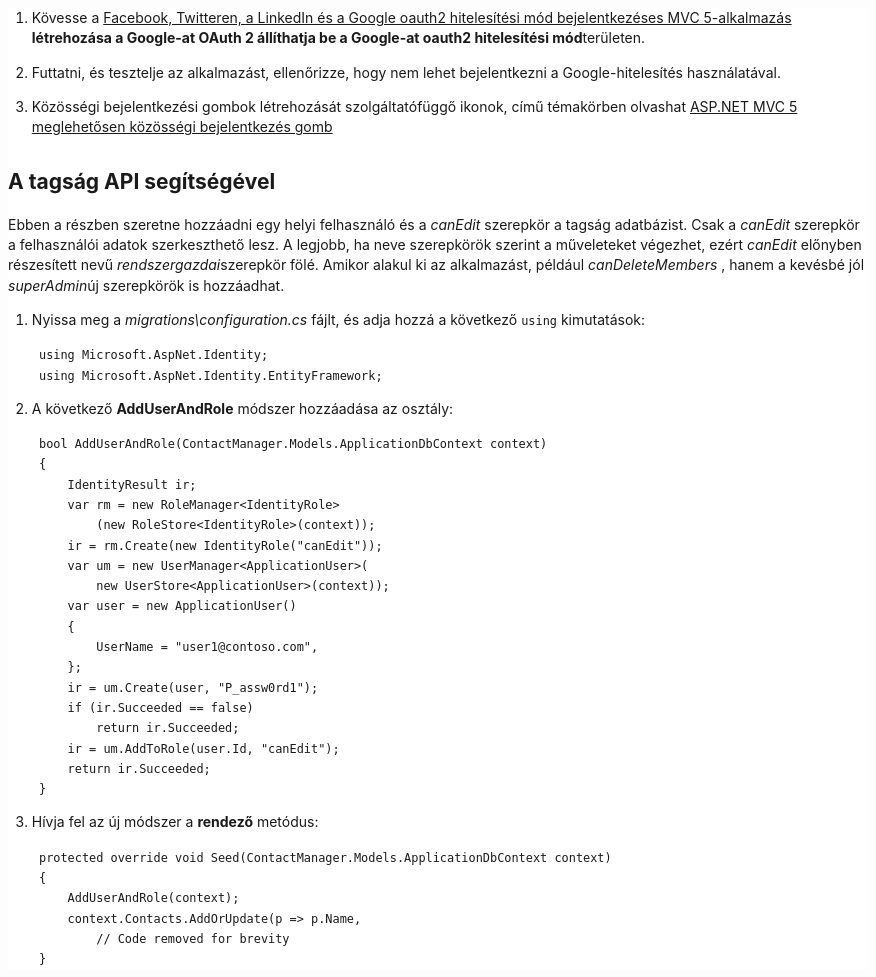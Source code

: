 1. Kövesse a [Facebook, Twitteren, a LinkedIn és a Google oauth2 hitelesítési mód bejelentkezéses MVC 5-alkalmazás](http://www.asp.net/mvc/tutorials/mvc-5/create-an-aspnet-mvc-5-app-with-facebook-and-google-oauth2-and-openid-sign-on#goog) **létrehozása a Google-at OAuth 2 állíthatja be a Google-at oauth2 hitelesítési mód**területen.

3. Futtatni, és tesztelje az alkalmazást, ellenőrizze, hogy nem lehet bejelentkezni a Google-hitelesítés használatával.

2. Közösségi bejelentkezési gombok létrehozását szolgáltatófüggő ikonok, című témakörben olvashat [ASP.NET MVC 5 meglehetősen közösségi bejelentkezés gomb](http://www.jerriepelser.com/blog/pretty-social-login-buttons-for-asp-net-mvc-5)

## <a name="using-the-membership-api"></a>A tagság API segítségével

Ebben a részben szeretne hozzáadni egy helyi felhasználó és a *canEdit* szerepkör a tagság adatbázist. Csak a *canEdit* szerepkör a felhasználói adatok szerkeszthető lesz. A legjobb, ha neve szerepkörök szerint a műveleteket végezhet, ezért *canEdit* előnyben részesített nevű *rendszergazdai*szerepkör fölé. Amikor alakul ki az alkalmazást, például *canDeleteMembers* , hanem a kevésbé jól *superAdmin*új szerepkörök is hozzáadhat.

1. Nyissa meg a *migrations\configuration.cs* fájlt, és adja hozzá a következő `using` kimutatások:

        using Microsoft.AspNet.Identity;
        using Microsoft.AspNet.Identity.EntityFramework;

1. A következő **AddUserAndRole** módszer hozzáadása az osztály:

        bool AddUserAndRole(ContactManager.Models.ApplicationDbContext context)
        {
            IdentityResult ir;
            var rm = new RoleManager<IdentityRole>
                (new RoleStore<IdentityRole>(context));
            ir = rm.Create(new IdentityRole("canEdit"));
            var um = new UserManager<ApplicationUser>(
                new UserStore<ApplicationUser>(context));
            var user = new ApplicationUser()
            {
                UserName = "user1@contoso.com",
            };
            ir = um.Create(user, "P_assw0rd1");
            if (ir.Succeeded == false)
                return ir.Succeeded;
            ir = um.AddToRole(user.Id, "canEdit");
            return ir.Succeeded;
        }

1. Hívja fel az új módszer a **rendező** metódus:

        protected override void Seed(ContactManager.Models.ApplicationDbContext context)
        {
            AddUserAndRole(context);
            context.Contacts.AddOrUpdate(p => p.Name,
                // Code removed for brevity
        }
